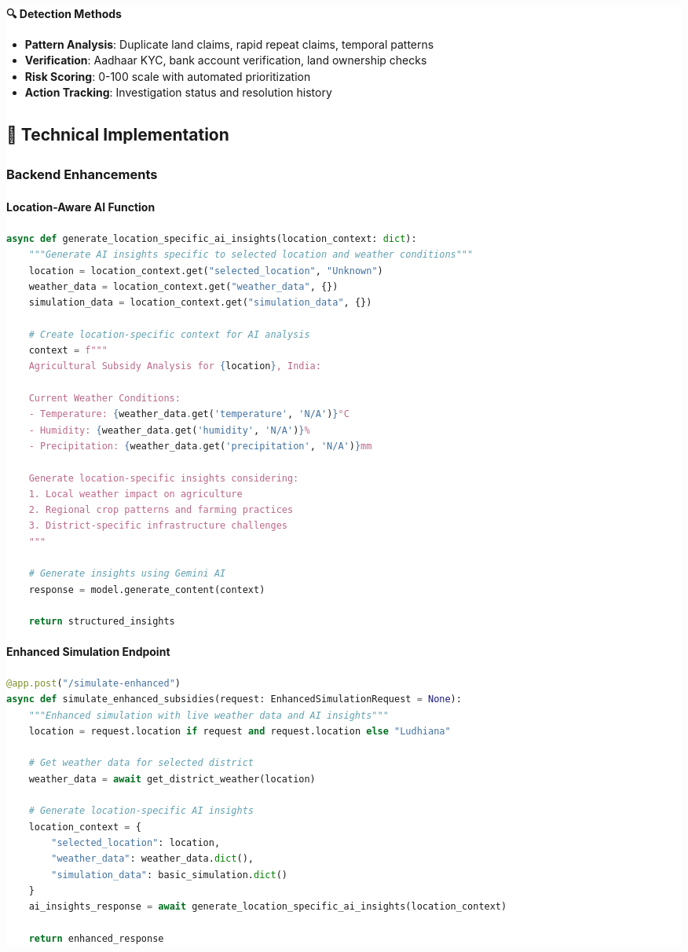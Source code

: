 #### 🔍 Detection Methods
- **Pattern Analysis**: Duplicate land claims, rapid repeat claims, temporal patterns
- **Verification**: Aadhaar KYC, bank account verification, land ownership checks
- **Risk Scoring**: 0-100 scale with automated prioritization
- **Action Tracking**: Investigation status and resolution history

## 🔧 Technical Implementation

### Backend Enhancements

#### Location-Aware AI Function
```python
async def generate_location_specific_ai_insights(location_context: dict):
    """Generate AI insights specific to selected location and weather conditions"""
    location = location_context.get("selected_location", "Unknown")
    weather_data = location_context.get("weather_data", {})
    simulation_data = location_context.get("simulation_data", {})
    
    # Create location-specific context for AI analysis
    context = f"""
    Agricultural Subsidy Analysis for {location}, India:
    
    Current Weather Conditions:
    - Temperature: {weather_data.get('temperature', 'N/A')}°C
    - Humidity: {weather_data.get('humidity', 'N/A')}%
    - Precipitation: {weather_data.get('precipitation', 'N/A')}mm
    
    Generate location-specific insights considering:
    1. Local weather impact on agriculture
    2. Regional crop patterns and farming practices
    3. District-specific infrastructure challenges
    """
    
    # Generate insights using Gemini AI
    response = model.generate_content(context)
    
    return structured_insights
```

#### Enhanced Simulation Endpoint
```python
@app.post("/simulate-enhanced")
async def simulate_enhanced_subsidies(request: EnhancedSimulationRequest = None):
    """Enhanced simulation with live weather data and AI insights"""
    location = request.location if request and request.location else "Ludhiana"
    
    # Get weather data for selected district
    weather_data = await get_district_weather(location)
    
    # Generate location-specific AI insights
    location_context = {
        "selected_location": location,
        "weather_data": weather_data.dict(),
        "simulation_data": basic_simulation.dict()
    }
    ai_insights_response = await generate_location_specific_ai_insights(location_context)
    
    return enhanced_response
```
